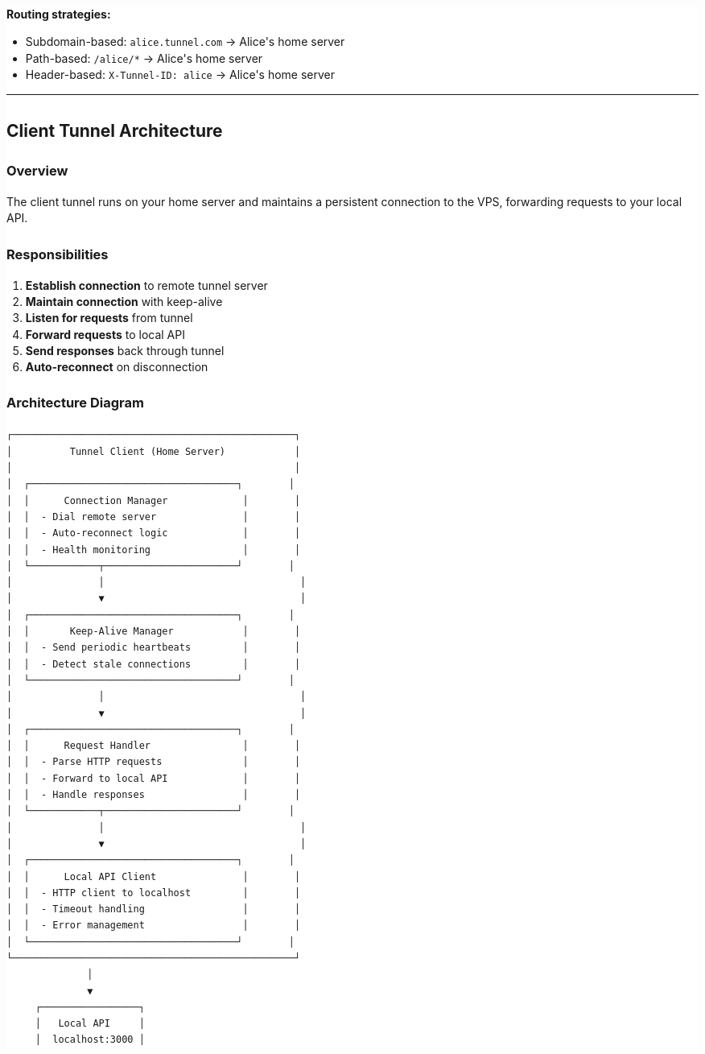 **Routing strategies:**
- Subdomain-based: `alice.tunnel.com` → Alice's home server
- Path-based: `/alice/*` → Alice's home server
- Header-based: `X-Tunnel-ID: alice` → Alice's home server

---

## Client Tunnel Architecture

### Overview

The client tunnel runs on your home server and maintains a persistent connection to the VPS, forwarding requests to your local API.

### Responsibilities

1. **Establish connection** to remote tunnel server
2. **Maintain connection** with keep-alive
3. **Listen for requests** from tunnel
4. **Forward requests** to local API
5. **Send responses** back through tunnel
6. **Auto-reconnect** on disconnection

### Architecture Diagram

```
┌─────────────────────────────────────────────────┐
│          Tunnel Client (Home Server)            │
│                                                 │
│  ┌────────────────────────────────────┐        │
│  │      Connection Manager             │        │
│  │  - Dial remote server               │        │
│  │  - Auto-reconnect logic             │        │
│  │  - Health monitoring                │        │
│  └────────────┬───────────────────────┘        │
│               │                                  │
│               ▼                                  │
│  ┌────────────────────────────────────┐        │
│  │       Keep-Alive Manager            │        │
│  │  - Send periodic heartbeats         │        │
│  │  - Detect stale connections         │        │
│  └────────────────────────────────────┘        │
│               │                                  │
│               ▼                                  │
│  ┌────────────────────────────────────┐        │
│  │      Request Handler                │        │
│  │  - Parse HTTP requests              │        │
│  │  - Forward to local API             │        │
│  │  - Handle responses                 │        │
│  └────────────┬───────────────────────┘        │
│               │                                  │
│               ▼                                  │
│  ┌────────────────────────────────────┐        │
│  │      Local API Client               │        │
│  │  - HTTP client to localhost         │        │
│  │  - Timeout handling                 │        │
│  │  - Error management                 │        │
│  └────────────────────────────────────┘        │
└─────────────────────────────────────────────────┘
              │
              ▼
     ┌─────────────────┐
     │   Local API     │
     │  localhost:3000 │
```